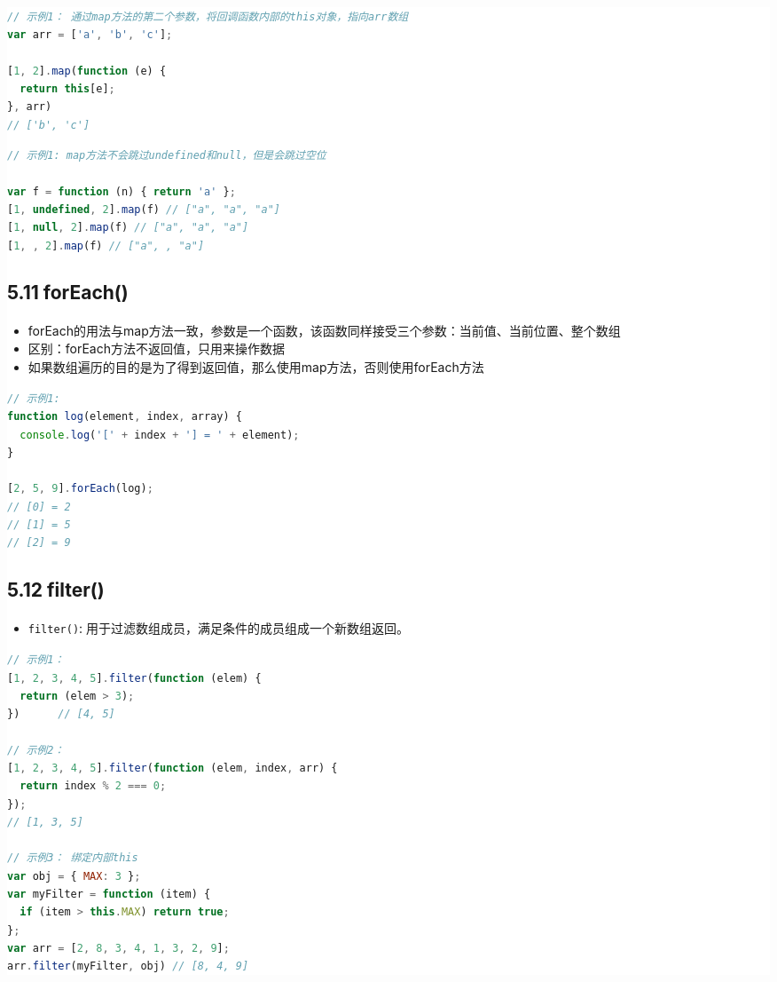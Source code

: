```js
// 示例1： 通过map方法的第二个参数，将回调函数内部的this对象，指向arr数组
var arr = ['a', 'b', 'c'];

[1, 2].map(function (e) {
  return this[e];
}, arr)
// ['b', 'c']
```
```js
// 示例1: map方法不会跳过undefined和null，但是会跳过空位

var f = function (n) { return 'a' };
[1, undefined, 2].map(f) // ["a", "a", "a"]
[1, null, 2].map(f) // ["a", "a", "a"]
[1, , 2].map(f) // ["a", , "a"]
```
## 5.11 forEach()
+ forEach的用法与map方法一致，参数是一个函数，该函数同样接受三个参数：当前值、当前位置、整个数组
+ 区别：forEach方法不返回值，只用来操作数据
+ 如果数组遍历的目的是为了得到返回值，那么使用map方法，否则使用forEach方法

```js
// 示例1:
function log(element, index, array) {
  console.log('[' + index + '] = ' + element);
}

[2, 5, 9].forEach(log);
// [0] = 2
// [1] = 5
// [2] = 9
```

## 5.12 filter()
+ `filter()`: 用于过滤数组成员，满足条件的成员组成一个新数组返回。
```js
// 示例1：
[1, 2, 3, 4, 5].filter(function (elem) {
  return (elem > 3);
})      // [4, 5]

// 示例2：
[1, 2, 3, 4, 5].filter(function (elem, index, arr) {
  return index % 2 === 0;
});
// [1, 3, 5]

// 示例3： 绑定内部this
var obj = { MAX: 3 };
var myFilter = function (item) {
  if (item > this.MAX) return true;
};
var arr = [2, 8, 3, 4, 1, 3, 2, 9];
arr.filter(myFilter, obj) // [8, 4, 9]
```
